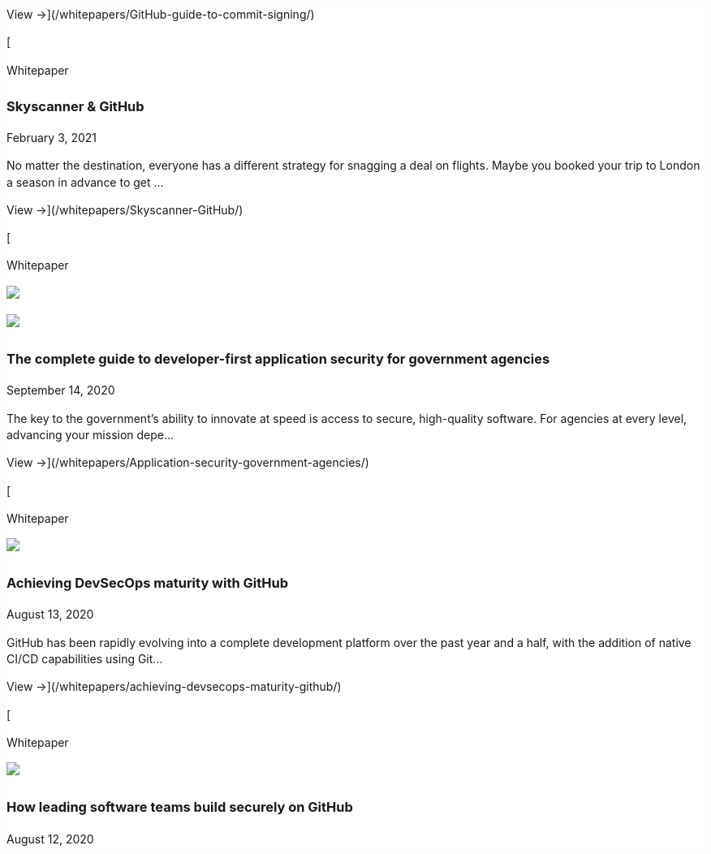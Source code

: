 View →](/whitepapers/GitHub-guide-to-commit-signing/)

[

Whitepaper

### Skyscanner & GitHub

February 3, 2021

No matter the destination, everyone has a different strategy for snagging a deal on flights. Maybe you booked your trip to London a season in advance to get ...

View →](/whitepapers/Skyscanner-GitHub/)

[

Whitepaper

![](/assets/img/tag-icons/federal.svg)

![](/assets/img/tag-icons/security.svg)

### The complete guide to developer-first application security for government agencies

September 14, 2020

The key to the government’s ability to innovate at speed is access to secure, high-quality software. For agencies at every level, advancing your mission depe...

View →](/whitepapers/Application-security-government-agencies/)

[

Whitepaper

![](/assets/img/tag-icons/security.svg)

### Achieving DevSecOps maturity with GitHub

August 13, 2020

GitHub has been rapidly evolving into a complete development platform over the past year and a half, with the addition of native CI/CD capabilities using Git...

View →](/whitepapers/achieving-devsecops-maturity-github/)

[

Whitepaper

![](/assets/img/tag-icons/security.svg)

### How leading software teams build securely on GitHub

August 12, 2020
